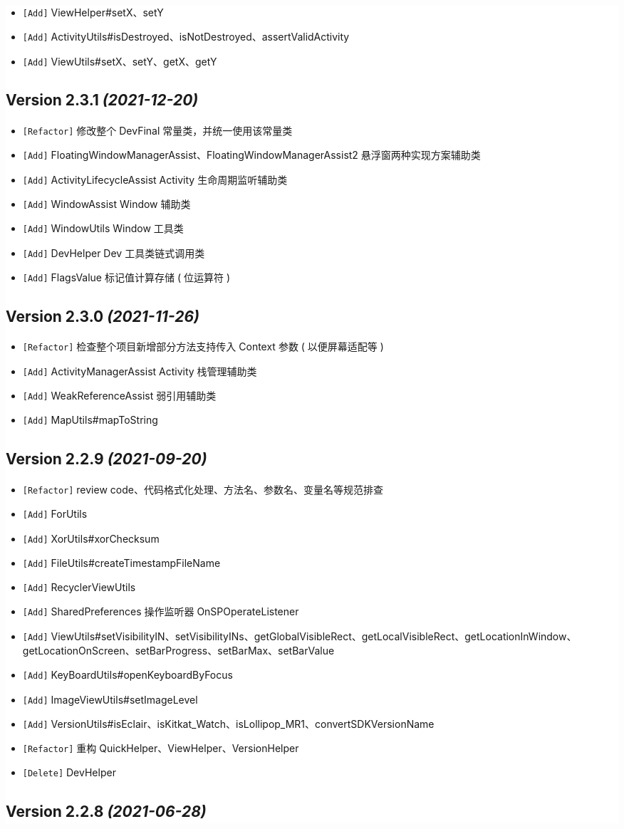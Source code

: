 * `[Add]` ViewHelper#setX、setY

* `[Add]` ActivityUtils#isDestroyed、isNotDestroyed、assertValidActivity

* `[Add]` ViewUtils#setX、setY、getX、getY

Version 2.3.1 *(2021-12-20)*
----------------------------

* `[Refactor]` 修改整个 DevFinal 常量类，并统一使用该常量类

* `[Add]` FloatingWindowManagerAssist、FloatingWindowManagerAssist2 悬浮窗两种实现方案辅助类

* `[Add]` ActivityLifecycleAssist Activity 生命周期监听辅助类

* `[Add]` WindowAssist Window 辅助类

* `[Add]` WindowUtils Window 工具类

* `[Add]` DevHelper Dev 工具类链式调用类

* `[Add]` FlagsValue 标记值计算存储 ( 位运算符 )

Version 2.3.0 *(2021-11-26)*
----------------------------

* `[Refactor]` 检查整个项目新增部分方法支持传入 Context 参数 ( 以便屏幕适配等 )

* `[Add]` ActivityManagerAssist Activity 栈管理辅助类

* `[Add]` WeakReferenceAssist 弱引用辅助类

* `[Add]` MapUtils#mapToString

Version 2.2.9 *(2021-09-20)*
----------------------------

* `[Refactor]` review code、代码格式化处理、方法名、参数名、变量名等规范排查

* `[Add]` ForUtils

* `[Add]` XorUtils#xorChecksum

* `[Add]` FileUtils#createTimestampFileName

* `[Add]` RecyclerViewUtils

* `[Add]` SharedPreferences 操作监听器 OnSPOperateListener

* `[Add]` ViewUtils#setVisibilityIN、setVisibilityINs、getGlobalVisibleRect、getLocalVisibleRect、getLocationInWindow、getLocationOnScreen、setBarProgress、setBarMax、setBarValue

* `[Add]` KeyBoardUtils#openKeyboardByFocus

* `[Add]` ImageViewUtils#setImageLevel

* `[Add]` VersionUtils#isEclair、isKitkat_Watch、isLollipop_MR1、convertSDKVersionName

* `[Refactor]` 重构 QuickHelper、ViewHelper、VersionHelper

* `[Delete]` DevHelper

Version 2.2.8 *(2021-06-28)*
----------------------------

